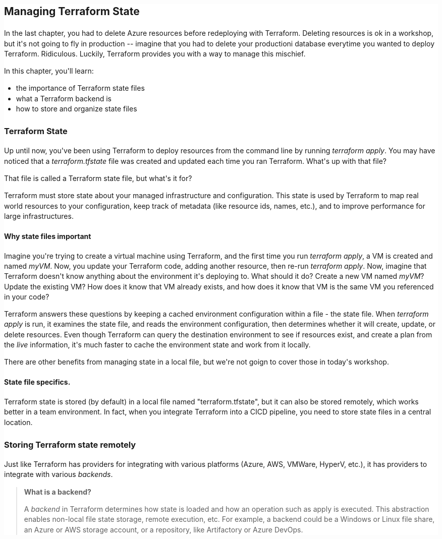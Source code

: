 ## Managing Terraform State

In the last chapter, you had to delete Azure resources before redeploying with Terraform. Deleting resources is ok in a workshop, but it's not going to fly in production -- imagine that you had to delete your productioni database everytime you wanted to deploy Terraform. Ridiculous. Luckily, Terraform provides you with a way to manage this mischief.

In this chapter, you'll learn:
- the importance of Terraform state files
- what a Terraform backend is
- how to store and organize state files

### Terraform State 

Up until now, you've been using Terraform to deploy resources from the command line by running *terraform apply*. You may have noticed that a *terraform.tfstate* file was created and updated each time you ran Terraform. What's up with that file?

That file is called a Terraform state file, but what's it for?

Terraform must store state about your managed infrastructure and configuration. This state is used by Terraform to map real world resources to your configuration, keep track of metadata (like resource ids, names, etc.), and to improve performance for large infrastructures.

#### Why state files important

Imagine you're trying to create a virtual machine using Terraform, and the first time you run *terraform apply*, a VM is created and named *myVM*. Now, you update your Terraform code, adding another resource, then re-run *terraform apply*. Now, imagine that Terraform doesn't know anything about the environment it's deploying to. What should it do? Create a new VM named *myVM*?Update the existing VM? How does it know that VM already exists, and how does it know that VM is the same VM you referenced in your code?    

Terraform answers these questions by keeping a cached environment configuration within a file - the state file. When *terraform apply* is run, it examines the state file, and reads the environment configuration, then determines whether it will create, update, or delete resources. Even though Terraform can query the destination environment to see if resources exist, and create a plan from the *live* information, it's much faster to cache the environment state and work from it locally. 

There are other benefits from managing state in a local file, but we're not goign to cover those in today's workshop. 

#### State file specifics.

Terraform state is stored (by default) in a local file named "terraform.tfstate", but it can also be stored remotely, which works better in a team environment. In fact, when you integrate Terraform into a CICD pipeline, you need to store state files in a central location. 

### Storing Terraform state remotely

Just like Terraform has providers for integrating with various platforms (Azure, AWS, VMWare, HyperV, etc.), it has providers to integrate with various *backends*.

> **What is a backend?**
>
> A *backend* in Terraform determines how state is loaded and how an operation such as apply is executed. This abstraction enables non-local file state storage, remote execution, etc. For example, a backend could be a Windows or Linux file share, an Azure or AWS storage account, or a repository, like Artifactory or Azure DevOps. 
